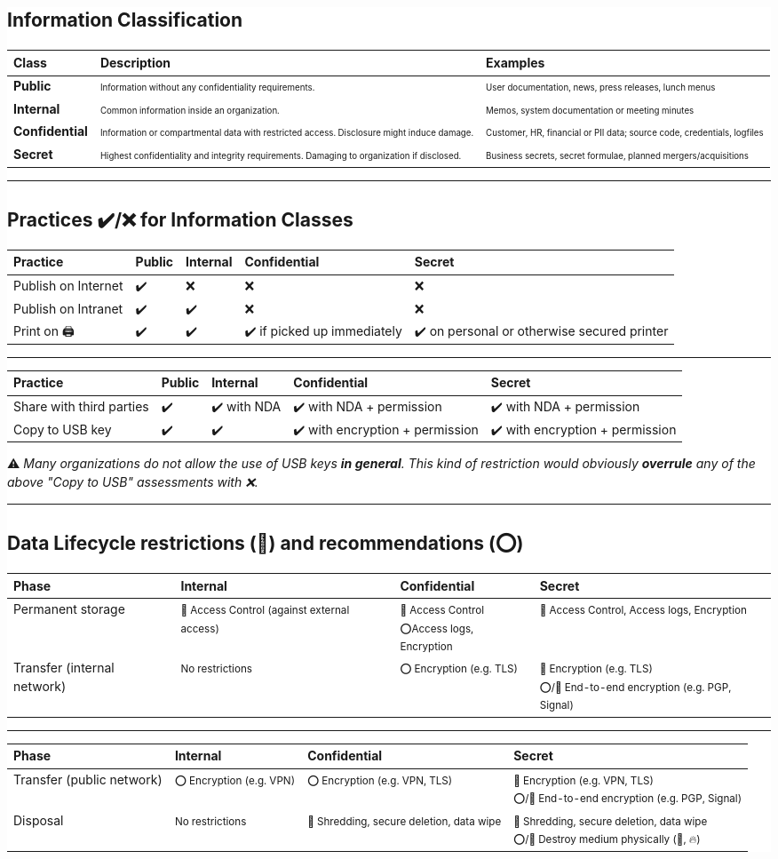 
## Information Classification

| Class            | Description                                                                                                              | Examples                                                                                              |
|:-----------------|:-------------------------------------------------------------------------------------------------------------------------|:------------------------------------------------------------------------------------------------------|
| **Public**       | <small><small>Information without any confidentiality requirements.</small></small>                                      | <small><small>User documentation, news, press releases, lunch menus</small></small>                   |
| **Internal**     | <small><small>Common information inside an organization.</small></small>                                                 | <small><small>Memos, system documentation or meeting minutes</small></small>                          |
| **Confidential** | <small><small>Information or compartmental data with restricted access. Disclosure might induce damage.</small></small>  | <small><small>Customer, HR, financial or PII data; source code, credentials, logfiles</small></small> |
| **Secret**       | <small><small>Highest confidentiality and integrity requirements. Damaging to organization if disclosed.</small></small> | <small><small>Business secrets, secret formulae, planned mergers/acquisitions</small></small>         |

---

## Practices :heavy_check_mark:/:x: for Information Classes

| Practice            | Public             | Internal           | Confidential                                | Secret                                                      |
|:--------------------|:-------------------|:-------------------|:--------------------------------------------|:------------------------------------------------------------|
| Publish on Internet | :heavy_check_mark: | :x:                | :x:                                         | :x:                                                         |
| Publish on Intranet | :heavy_check_mark: | :heavy_check_mark: | :x:                                         | :x:                                                         |
| Print on :printer:  | :heavy_check_mark: | :heavy_check_mark: | :heavy_check_mark: if picked up immediately | :heavy_check_mark: on personal or otherwise secured printer |

---

| Practice                 | Public             | Internal                    | Confidential                                    | Secret                                          |
|:-------------------------|:-------------------|:----------------------------|:------------------------------------------------|:------------------------------------------------|
| Share with third parties | :heavy_check_mark: | :heavy_check_mark: with NDA | :heavy_check_mark: with NDA + permission        | :heavy_check_mark: with NDA + permission        |
| Copy to USB key          | :heavy_check_mark: | :heavy_check_mark:          | :heavy_check_mark: with encryption + permission | :heavy_check_mark: with encryption + permission |

:warning: _Many organizations do not allow the use of USB keys **in
general**. This kind of restriction would obviously **overrule** any of
the above "Copy to USB" assessments with :x:._

---

## Data Lifecycle restrictions (:red_circle:) and recommendations (:o:)

| Phase                       | Internal                                                             | Confidential                                                             | Secret                                                                                                         |
|:----------------------------|:---------------------------------------------------------------------|:-------------------------------------------------------------------------|:---------------------------------------------------------------------------------------------------------------|
| Permanent storage           | <small>:red_circle: Access Control (against external access)</small> | <small>:red_circle: Access Control<br>:o:Access logs, Encryption</small> | <small>:red_circle: Access Control, Access logs, Encryption</small>                                            |
| Transfer (internal network) | <small>No restrictions</small>                                       | <small>:o: Encryption (e.g. TLS)</small>                                 | <small>:red_circle: Encryption (e.g. TLS)<br>:o:/:red_circle: End-to-end encryption (e.g. PGP, Signal)</small> |

---

| Phase                     | Internal                                 | Confidential                                                      | Secret                                                                                                                             |
|:--------------------------|:-----------------------------------------|:------------------------------------------------------------------|:-----------------------------------------------------------------------------------------------------------------------------------|
| Transfer (public network) | <small>:o: Encryption (e.g. VPN)</small> | <small>:o: Encryption (e.g. VPN, TLS)</small>                     | <small>:red_circle: Encryption (e.g. VPN, TLS)<br>:o:/:red_circle: End-to-end encryption (e.g. PGP, Signal)</small>                |
| Disposal                  | <small>No restrictions</small>           | <small>:red_circle: Shredding, secure deletion, data wipe</small> | <small>:red_circle: Shredding, secure deletion, data wipe<br>:o:/:red_circle: Destroy medium physically (:hammer:, :fire:)</small> |
